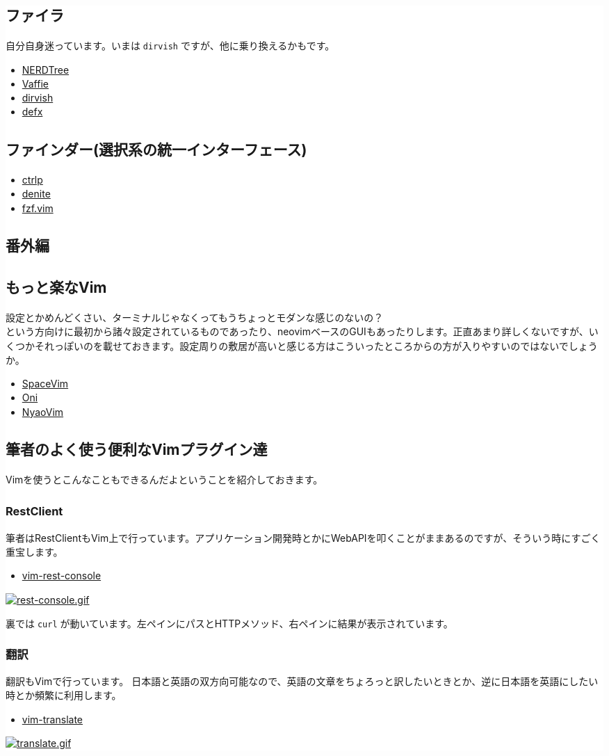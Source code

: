 ## ファイラ

自分自身迷っています。いまは `dirvish` ですが、他に乗り換えるかもです。

- [NERDTree](https://github.com/scrooloose/nerdtree)
- [Vaffie](https://github.com/cocopon/vaffle.vim)
- [dirvish](https://github.com/justinmk/vim-dirvish)
- [defx](https://github.com/Shougo/defx.nvim)

## ファインダー(選択系の統一インターフェース)

- [ctrlp](https://github.com/kien/ctrlp.vim)
- [denite](https://github.com/Shougo/denite.nvim)
- [fzf.vim](https://github.com/junegunn/fzf.vim)

## 番外編

## もっと楽なVim

設定とかめんどくさい、ターミナルじゃなくってもうちょっとモダンな感じのないの？  
という方向けに最初から諸々設定されているものであったり、neovimベースのGUIもあったりします。正直あまり詳しくないですが、いくつかそれっぽいのを載せておきます。設定周りの敷居が高いと感じる方はこういったところからの方が入りやすいのではないでしょうか。

- [SpaceVim](https://github.com/SpaceVim/SpaceVim)
- [Oni](https://github.com/onivim/oni)
- [NyaoVim](https://github.com/rhysd/NyaoVim)

## 筆者のよく使う便利なVimプラグイン達

Vimを使うとこんなこともできるんだよということを紹介しておきます。

### RestClient

筆者はRestClientもVim上で行っています。アプリケーション開発時とかにWebAPIを叩くことがままあるのですが、そういう時にすごく重宝します。

- [vim-rest-console](https://github.com/diepm/vim-rest-console)

[![rest-console.gif](https://qiita-user-contents.imgix.net/https%3A%2F%2Fqiita-image-store.s3.amazonaws.com%2F0%2F46644%2F821ecf5a-bca1-09c8-94e3-7c4af1fad6b2.gif?ixlib=rb-4.0.0&auto=format&gif-q=60&q=75&s=0603d5c39e81ef2c3b363b788ed358c3)](https://qiita-user-contents.imgix.net/https%3A%2F%2Fqiita-image-store.s3.amazonaws.com%2F0%2F46644%2F821ecf5a-bca1-09c8-94e3-7c4af1fad6b2.gif?ixlib=rb-4.0.0&auto=format&gif-q=60&q=75&s=0603d5c39e81ef2c3b363b788ed358c3)

裏では `curl` が動いています。左ペインにパスとHTTPメソッド、右ペインに結果が表示されています。

### 翻訳

翻訳もVimで行っています。 日本語と英語の双方向可能なので、英語の文章をちょろっと訳したいときとか、逆に日本語を英語にしたい時とか頻繁に利用します。

- [vim-translate](https://github.com/VincentCordobes/vim-translate)

[![translate.gif](https://qiita-user-contents.imgix.net/https%3A%2F%2Fqiita-image-store.s3.amazonaws.com%2F0%2F46644%2Fa00684b8-954c-fc69-6256-10da9d596121.gif?ixlib=rb-4.0.0&auto=format&gif-q=60&q=75&s=52d424f8578b8b406704c70430a4c53e)](https://qiita-user-contents.imgix.net/https%3A%2F%2Fqiita-image-store.s3.amazonaws.com%2F0%2F46644%2Fa00684b8-954c-fc69-6256-10da9d596121.gif?ixlib=rb-4.0.0&auto=format&gif-q=60&q=75&s=52d424f8578b8b406704c70430a4c53e)
